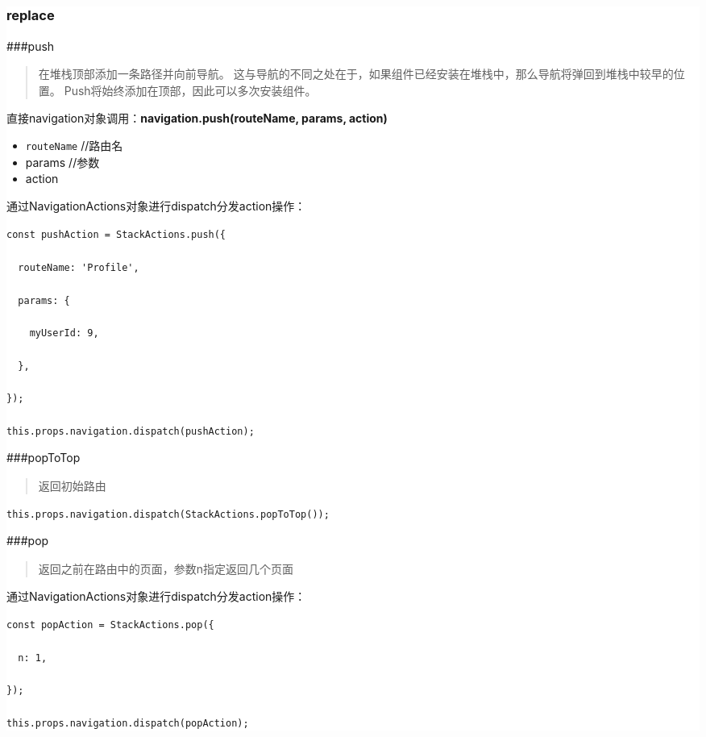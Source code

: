 ### replace

###push
> 在堆栈顶部添加一条路径并向前导航。 
> 这与导航的不同之处在于，如果组件已经安装在堆栈中，那么导航将弹回到堆栈中较早的位置。 
> Push将始终添加在顶部，因此可以多次安装组件。

直接navigation对象调用：**navigation.push(routeName, params, action)** 

- `routeName`   //路由名
- params  //参数
- action 

通过NavigationActions对象进行dispatch分发action操作：

```
const pushAction = StackActions.push({

  routeName: 'Profile',

  params: {

    myUserId: 9,

  },

});

this.props.navigation.dispatch(pushAction);

```



###popToTop
> 返回初始路由

```
this.props.navigation.dispatch(StackActions.popToTop());
```



###pop
> 返回之前在路由中的页面，参数n指定返回几个页面

通过NavigationActions对象进行dispatch分发action操作：

```
const popAction = StackActions.pop({

  n: 1,

});

this.props.navigation.dispatch(popAction);

```
